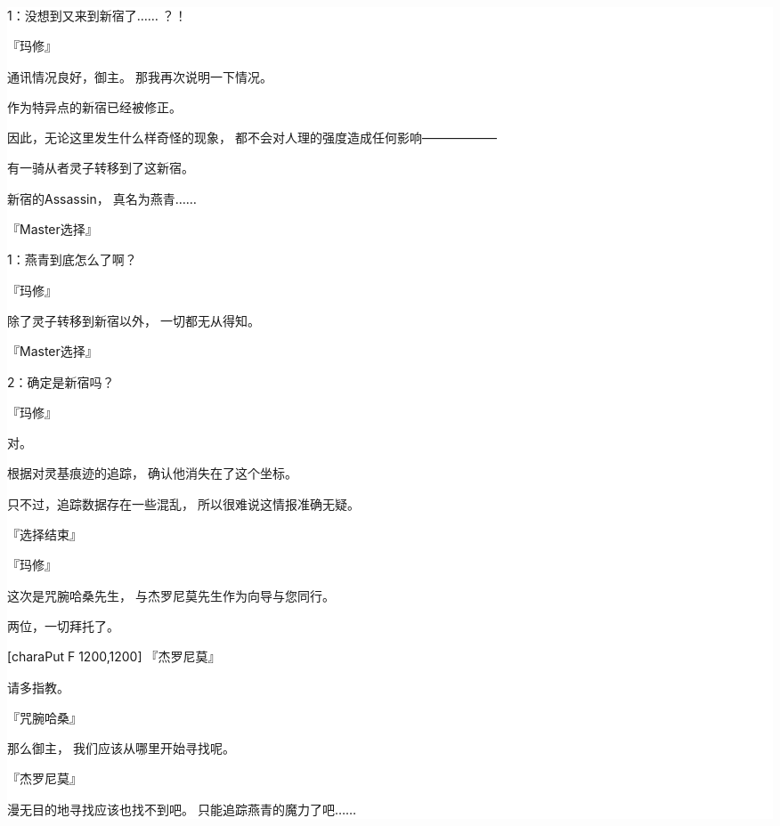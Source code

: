 1：没想到又来到新宿了……
？！

『玛修』

通讯情况良好，御主。
那我再次说明一下情况。

作为特异点的新宿已经被修正。

因此，无论这里发生什么样奇怪的现象，
都不会对人理的强度造成任何影响——————

有一骑从者灵子转移到了这新宿。

新宿的Assassin，
真名为燕青……

『Master选择』

1：燕青到底怎么了啊？

『玛修』

除了灵子转移到新宿以外，
一切都无从得知。

『Master选择』

2：确定是新宿吗？

『玛修』

对。

根据对灵基痕迹的追踪，
确认他消失在了这个坐标。

只不过，追踪数据存在一些混乱，
所以很难说这情报准确无疑。

『选择结束』

『玛修』

这次是咒腕哈桑先生，
与杰罗尼莫先生作为向导与您同行。

两位，一切拜托了。

[charaPut F 1200,1200]
『杰罗尼莫』

请多指教。

『咒腕哈桑』

那么御主，
我们应该从哪里开始寻找呢。

『杰罗尼莫』

漫无目的地寻找应该也找不到吧。
只能追踪燕青的魔力了吧……
